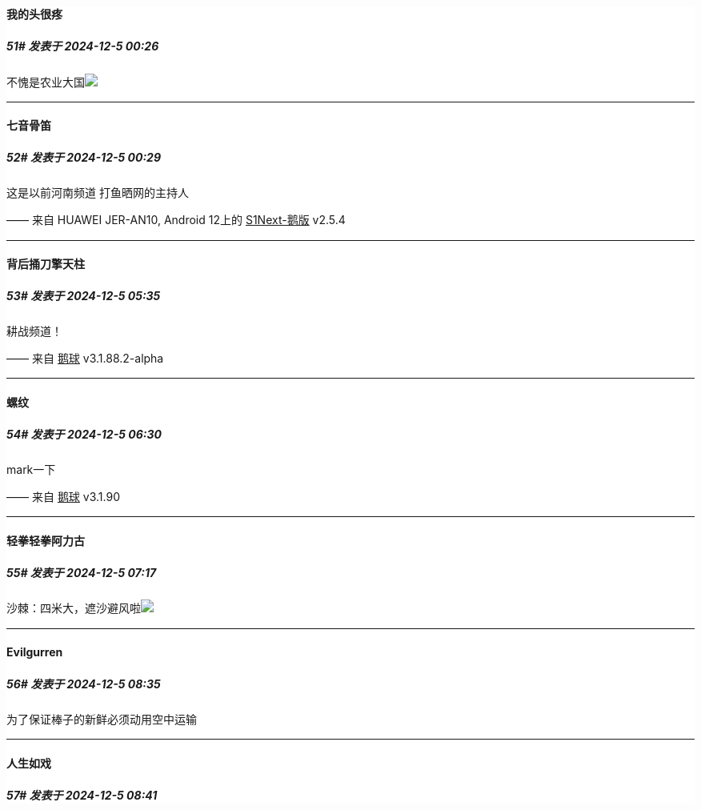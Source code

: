 ####  我的头很疼  
##### 51#       发表于 2024-12-5 00:26

不愧是农业大国<img src="https://static.saraba1st.com/image/smiley/face2017/040.png" referrerpolicy="no-referrer">

*****

####  七音骨笛  
##### 52#       发表于 2024-12-5 00:29

这是以前河南频道 打鱼晒网的主持人

—— 来自 HUAWEI JER-AN10, Android 12上的 [S1Next-鹅版](https://github.com/ykrank/S1-Next/releases) v2.5.4


*****

####  背后捅刀擎天柱  
##### 53#       发表于 2024-12-5 05:35

耕战频道！

—— 来自 [鹅球](https://www.pgyer.com/xfPejhuq) v3.1.88.2-alpha


*****

####  螺纹  
##### 54#       发表于 2024-12-5 06:30

mark一下

—— 来自 [鹅球](https://www.pgyer.com/GcUxKd4w) v3.1.90


*****

####  轻拳轻拳阿力古  
##### 55#       发表于 2024-12-5 07:17

沙棘：四米大，遮沙避风啦<img src="https://static.saraba1st.com/image/smiley/face2017/067.png" referrerpolicy="no-referrer">


*****

####  Evilgurren  
##### 56#       发表于 2024-12-5 08:35

为了保证棒子的新鲜必须动用空中运输


*****

####  人生如戏  
##### 57#       发表于 2024-12-5 08:41
